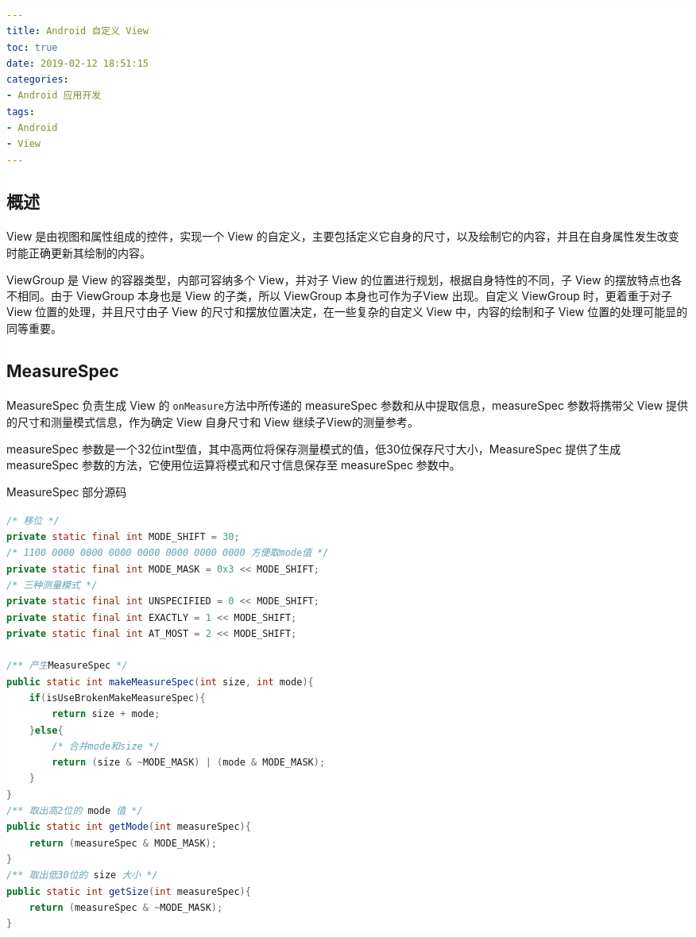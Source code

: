 ```yaml
---
title: Android 自定义 View
toc: true
date: 2019-02-12 18:51:15
categories:
- Android 应用开发
tags:
- Android
- View
---
```

## 概述

View 是由视图和属性组成的控件，实现一个 View 的自定义，主要包括定义它自身的尺寸，以及绘制它的内容，并且在自身属性发生改变时能正确更新其绘制的内容。

ViewGroup 是 View 的容器类型，内部可容纳多个 View，并对子 View 的位置进行规划，根据自身特性的不同，子 View 的摆放特点也各不相同。由于 ViewGroup 本身也是 View 的子类，所以 ViewGroup 本身也可作为子View 出现。自定义 ViewGroup 时，更着重于对子 View 位置的处理，并且尺寸由子 View 的尺寸和摆放位置决定，在一些复杂的自定义 View 中，内容的绘制和子 View 位置的处理可能显的同等重要。



## MeasureSpec

MeasureSpec 负责生成 View 的 `onMeasure`方法中所传递的  measureSpec 参数和从中提取信息，measureSpec 参数将携带父 View 提供的尺寸和测量模式信息，作为确定 View 自身尺寸和 View 继续子View的测量参考。

measureSpec 参数是一个32位int型值，其中高两位将保存测量模式的值，低30位保存尺寸大小，MeasureSpec 提供了生成 measureSpec 参数的方法，它使用位运算将模式和尺寸信息保存至 measureSpec 参数中。

MeasureSpec 部分源码

```java
/* 移位 */
private static final int MODE_SHIFT = 30;
/* 1100 0000 0000 0000 0000 0000 0000 0000 方便取mode值 */
private static final int MODE_MASK = 0x3 << MODE_SHIFT;
/* 三种测量模式 */
private static final int UNSPECIFIED = 0 << MODE_SHIFT;
private static final int EXACTLY = 1 << MODE_SHIFT;
private static final int AT_MOST = 2 << MODE_SHIFT;

/** 产生MeasureSpec */
public static int makeMeasureSpec(int size, int mode){
    if(isUseBrokenMakeMeasureSpec){
        return size + mode;
    }else{
        /* 合并mode和size */
        return (size & ~MODE_MASK) | (mode & MODE_MASK);
    }
}
/** 取出高2位的 mode 值 */
public static int getMode(int measureSpec){
    return (measureSpec & MODE_MASK);
}
/** 取出低30位的 size 大小 */
public static int getSize(int measureSpec){
    return (measureSpec & ~MODE_MASK);
}
```
